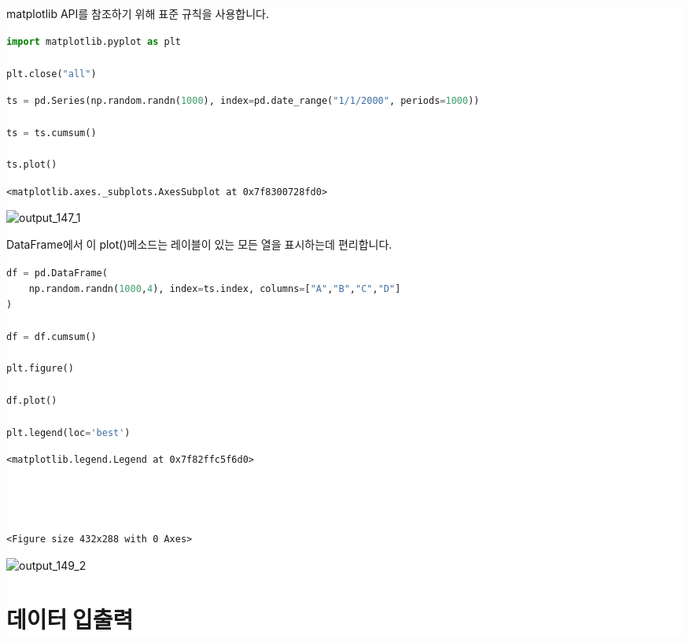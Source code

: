 matplotlib API를 참조하기 위해 표준 규칙을 사용합니다.


```python
import matplotlib.pyplot as plt

plt.close("all")
```


```python
ts = pd.Series(np.random.randn(1000), index=pd.date_range("1/1/2000", periods=1000))

ts = ts.cumsum()

ts.plot()
```




    <matplotlib.axes._subplots.AxesSubplot at 0x7f8300728fd0>





![output_147_1](https://user-images.githubusercontent.com/59479116/121620979-3fe0a180-caa6-11eb-8d29-191d690ca6ac.png)
    


DataFrame에서 이 plot()메소드는 레이블이 있는 모든 열을 표시하는데 편리합니다.


```python
df = pd.DataFrame(
    np.random.randn(1000,4), index=ts.index, columns=["A","B","C","D"]
)

df = df.cumsum()

plt.figure()

df.plot()

plt.legend(loc='best')
```




    <matplotlib.legend.Legend at 0x7f82ffc5f6d0>




    <Figure size 432x288 with 0 Axes>




![output_149_2](https://user-images.githubusercontent.com/59479116/121621006-4ec75400-caa6-11eb-911f-6208df93ffeb.png)
    


# 데이터 입출력
